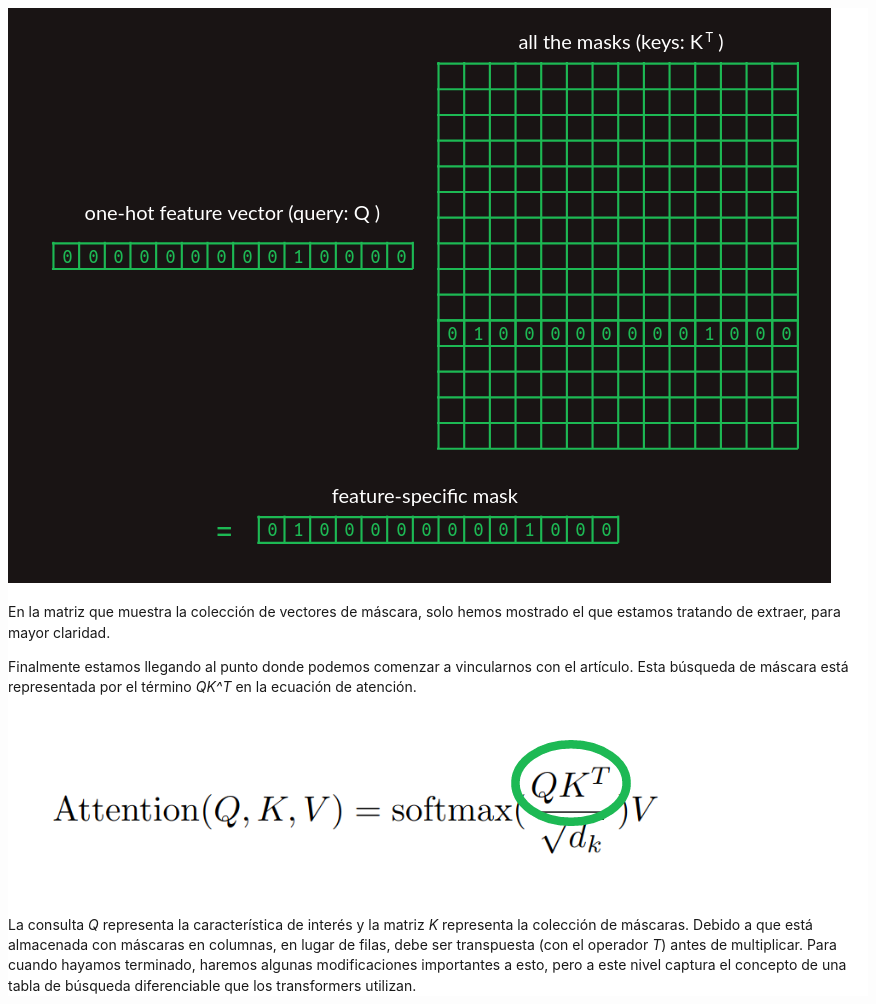 ![Búsqueda de máscara por multiplicación de matrices](./img/mask_matrix_lookup.png)

En la matriz que muestra la colección de vectores de máscara, solo hemos mostrado el que estamos tratando de extraer, para mayor claridad.

Finalmente estamos llegando al punto donde podemos comenzar a vincularnos con el artículo. Esta búsqueda de máscara está representada por el término *QK^T* en la ecuación de atención.

![Ecuación de atención destacando QKT](./img/attention_equation_QKT.png)

La consulta *Q* representa la característica de interés y la matriz *K* representa la colección de máscaras. Debido a que está almacenada con máscaras en columnas, en lugar de filas, debe ser transpuesta (con el operador *T*) antes de multiplicar. Para cuando hayamos terminado, haremos algunas modificaciones importantes a esto, pero a este nivel captura el concepto de una tabla de búsqueda diferenciable que los transformers utilizan.
